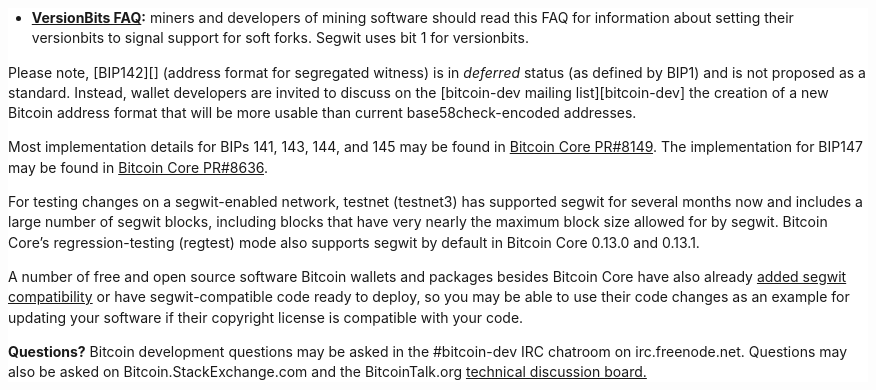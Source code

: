 - **[VersionBits FAQ][]:** miners and developers of mining software should read
  this FAQ for information about setting their versionbits to signal
  support for soft forks.  Segwit uses bit 1 for versionbits.

Please note, [BIP142][] (address format for segregated witness) is in *deferred* status (as defined by BIP1) and is not proposed as a standard.  Instead, wallet developers are invited to discuss on the [bitcoin-dev mailing list][bitcoin-dev] the creation of a new Bitcoin address format that will be more usable than current base58check-encoded addresses.

Most implementation details for BIPs 141, 143, 144, and 145 may be found in [Bitcoin Core PR#8149](https://github.com/bitcoin/bitcoin/pull/8149).  The implementation for BIP147 may be found in [Bitcoin Core PR#8636](https://github.com/bitcoin/bitcoin/pull/8636).

For testing changes on a segwit-enabled network, testnet (testnet3) has supported segwit for several months now and includes a large number of segwit blocks, including blocks that have very nearly the maximum block size allowed for by segwit.  Bitcoin Core’s regression-testing (regtest) mode also supports segwit by default in Bitcoin Core 0.13.0 and 0.13.1.

A number of free and open source software Bitcoin wallets and packages besides Bitcoin Core have also already [added segwit compatibility](https://bitcoincore.org/en/segwit_adoption/) or have segwit-compatible code ready to deploy, so you may be able to use their code changes as an example for updating your software if their copyright license is compatible with your code.

**Questions?** Bitcoin development questions may be asked in the #bitcoin-dev IRC chatroom on irc.freenode.net.  Questions may also be asked on Bitcoin.StackExchange.com and the BitcoinTalk.org [technical discussion board.](https://bitcointalk.org/index.php?board=6.0)

[miners guide]: #miners
[node guide]: #full-node-users
[dev guide]: #bitcoin-software-developers
[user guide]: #wallet-users
[segwit dev guide]: /en/segwit_wallet_dev/
[versionbits faq]: /en/2016/06/08/version-bits-miners-faq/
